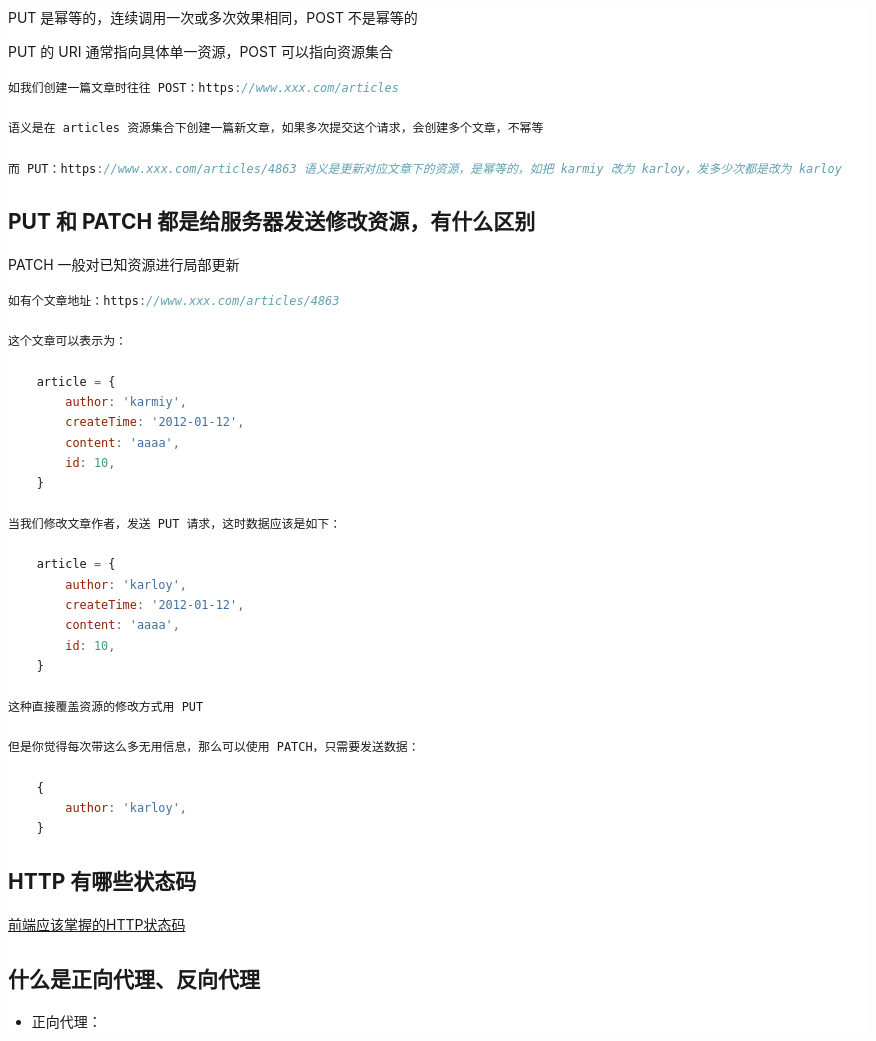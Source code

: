 PUT 是幂等的，连续调用一次或多次效果相同，POST 不是幂等的

PUT 的 URI 通常指向具体单一资源，POST 可以指向资源集合

```js
如我们创建一篇文章时往往 POST：https://www.xxx.com/articles

语义是在 articles 资源集合下创建一篇新文章，如果多次提交这个请求，会创建多个文章，不幂等

而 PUT：https://www.xxx.com/articles/4863 语义是更新对应文章下的资源，是幂等的，如把 karmiy 改为 karloy，发多少次都是改为 karloy
```

## PUT 和 PATCH 都是给服务器发送修改资源，有什么区别

PATCH 一般对已知资源进行局部更新

```js
如有个文章地址：https://www.xxx.com/articles/4863

这个文章可以表示为：

    article = {
        author: 'karmiy',
        createTime: '2012-01-12',
        content: 'aaaa',
        id: 10,
    }

当我们修改文章作者，发送 PUT 请求，这时数据应该是如下：

    article = {
        author: 'karloy',
        createTime: '2012-01-12',
        content: 'aaaa',
        id: 10,
    }

这种直接覆盖资源的修改方式用 PUT

但是你觉得每次带这么多无用信息，那么可以使用 PATCH，只需要发送数据：

    {
        author: 'karloy',
    }
```

## HTTP 有哪些状态码

[前端应该掌握的HTTP状态码](https://blog.csdn.net/qq_40717869/article/details/81454461)

## 什么是正向代理、反向代理

- 正向代理：

